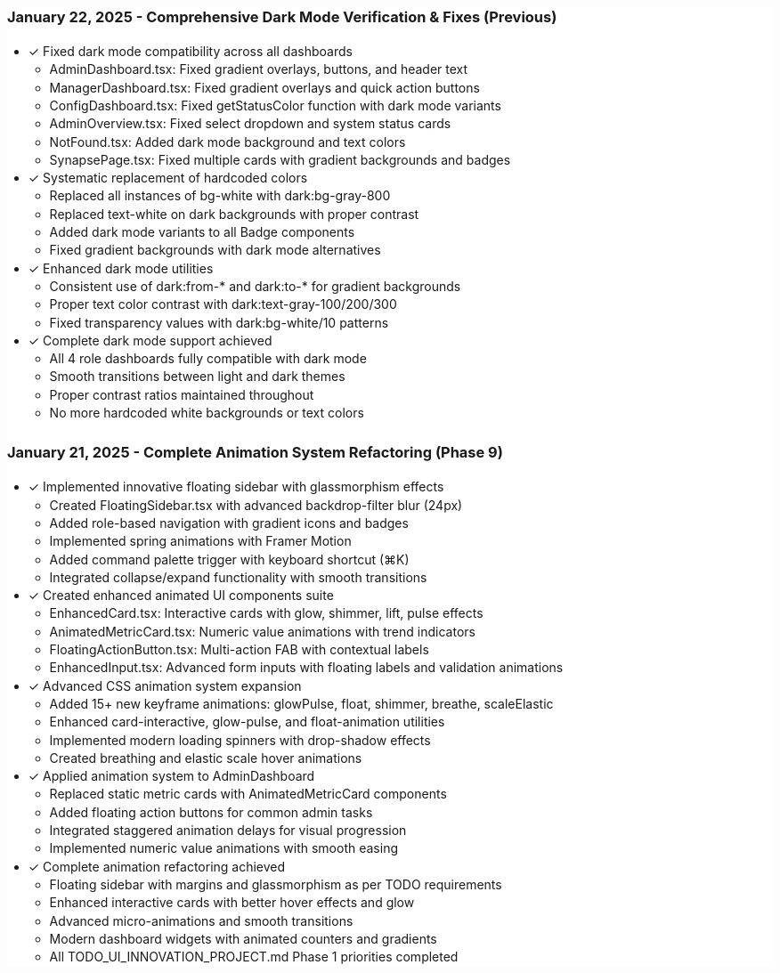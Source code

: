 ### January 22, 2025 - Comprehensive Dark Mode Verification & Fixes (Previous)
- ✓ Fixed dark mode compatibility across all dashboards
  - AdminDashboard.tsx: Fixed gradient overlays, buttons, and header text
  - ManagerDashboard.tsx: Fixed gradient overlays and quick action buttons
  - ConfigDashboard.tsx: Fixed getStatusColor function with dark mode variants
  - AdminOverview.tsx: Fixed select dropdown and system status cards
  - NotFound.tsx: Added dark mode background and text colors
  - SynapsePage.tsx: Fixed multiple cards with gradient backgrounds and badges
- ✓ Systematic replacement of hardcoded colors
  - Replaced all instances of bg-white with dark:bg-gray-800
  - Replaced text-white on dark backgrounds with proper contrast
  - Added dark mode variants to all Badge components
  - Fixed gradient backgrounds with dark mode alternatives
- ✓ Enhanced dark mode utilities
  - Consistent use of dark:from-* and dark:to-* for gradient backgrounds
  - Proper text color contrast with dark:text-gray-100/200/300
  - Fixed transparency values with dark:bg-white/10 patterns
- ✓ Complete dark mode support achieved
  - All 4 role dashboards fully compatible with dark mode
  - Smooth transitions between light and dark themes
  - Proper contrast ratios maintained throughout
  - No more hardcoded white backgrounds or text colors

### January 21, 2025 - Complete Animation System Refactoring (Phase 9)
- ✓ Implemented innovative floating sidebar with glassmorphism effects
  - Created FloatingSidebar.tsx with advanced backdrop-filter blur (24px)
  - Added role-based navigation with gradient icons and badges
  - Implemented spring animations with Framer Motion
  - Added command palette trigger with keyboard shortcut (⌘K)
  - Integrated collapse/expand functionality with smooth transitions
- ✓ Created enhanced animated UI components suite
  - EnhancedCard.tsx: Interactive cards with glow, shimmer, lift, pulse effects
  - AnimatedMetricCard.tsx: Numeric value animations with trend indicators
  - FloatingActionButton.tsx: Multi-action FAB with contextual labels
  - EnhancedInput.tsx: Advanced form inputs with floating labels and validation animations
- ✓ Advanced CSS animation system expansion
  - Added 15+ new keyframe animations: glowPulse, float, shimmer, breathe, scaleElastic
  - Enhanced card-interactive, glow-pulse, and float-animation utilities
  - Implemented modern loading spinners with drop-shadow effects
  - Created breathing and elastic scale hover animations
- ✓ Applied animation system to AdminDashboard
  - Replaced static metric cards with AnimatedMetricCard components
  - Added floating action buttons for common admin tasks
  - Integrated staggered animation delays for visual progression
  - Implemented numeric value animations with smooth easing
- ✓ Complete animation refactoring achieved
  - Floating sidebar with margins and glassmorphism as per TODO requirements
  - Enhanced interactive cards with better hover effects and glow
  - Advanced micro-animations and smooth transitions
  - Modern dashboard widgets with animated counters and gradients
  - All TODO_UI_INNOVATION_PROJECT.md Phase 1 priorities completed
